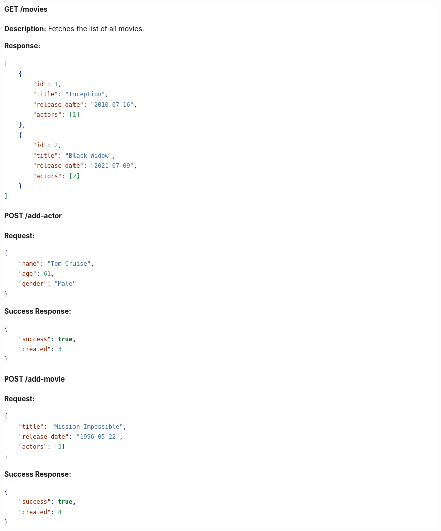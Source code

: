 #### **GET /movies**
**Description:** Fetches the list of all movies.

**Response:**
```json
[
    {
        "id": 1,
        "title": "Inception",
        "release_date": "2010-07-16",
        "actors": [1]
    },
    {
        "id": 2,
        "title": "Black Widow",
        "release_date": "2021-07-09",
        "actors": [2]
    }
]
```

#### **POST /add-actor**
**Request:**
```json
{
    "name": "Tom Cruise",
    "age": 61,
    "gender": "Male"
}
```

**Success Response:**
```json
{
    "success": true,
    "created": 3
}
```

#### **POST /add-movie**
**Request:**
```json
{
    "title": "Mission Impossible",
    "release_date": "1996-05-22",
    "actors": [3]
}
```

**Success Response:**
```json
{
    "success": true,
    "created": 4
}
```
